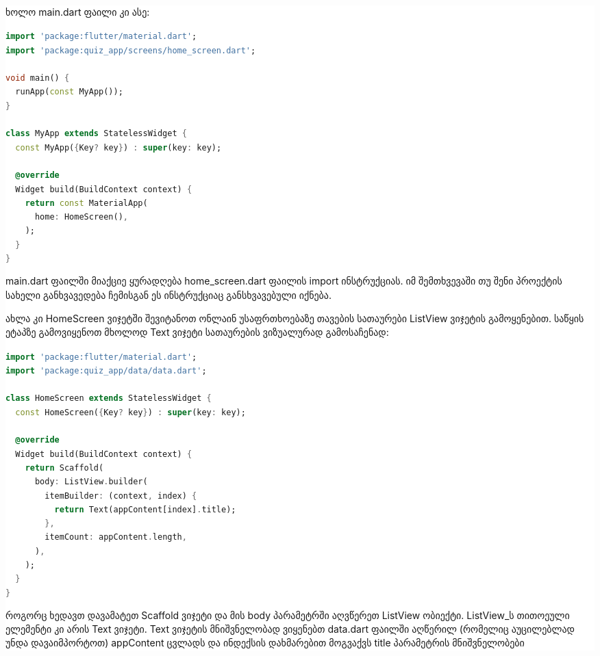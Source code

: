 ხოლო main.dart ფაილი კი ასე:

```dart
import 'package:flutter/material.dart';
import 'package:quiz_app/screens/home_screen.dart';

void main() {
  runApp(const MyApp());
}

class MyApp extends StatelessWidget {
  const MyApp({Key? key}) : super(key: key);

  @override
  Widget build(BuildContext context) {
    return const MaterialApp(
      home: HomeScreen(),
    );
  }
}

```

main.dart ფაილში მიაქციე ყურადღება home_screen.dart ფაილის import ინსტრუქციას. იმ შემთხვევაში თუ შენი პროექტის სახელი განხვავედება ჩემისგან ეს ინსტრუქციაც განსხვავებული იქნება.

ახლა კი HomeScreen ვიჯეტში შევიტანოთ ონლაინ უსაფრთხოებაზე თავების სათაურები ListView ვიჯეტის გამოყენებით. საწყის ეტაპზე გამოვიყენოთ მხოლოდ Text ვიჯეტი სათაურების ვიზუალურად გამოსაჩენად:

```dart
import 'package:flutter/material.dart';
import 'package:quiz_app/data/data.dart';

class HomeScreen extends StatelessWidget {
  const HomeScreen({Key? key}) : super(key: key);

  @override
  Widget build(BuildContext context) {
    return Scaffold(
      body: ListView.builder(
        itemBuilder: (context, index) {
          return Text(appContent[index].title);
        },
        itemCount: appContent.length,
      ),
    );
  }
}

```

როგორც ხედავთ დავამატეთ Scaffold ვიჯეტი და მის body პარამეტრში აღვწერეთ ListView ობიექტი. ListView_ს თითოეული ელემენტი კი არის Text ვიჯეტი.
Text ვიჯეტის მნიშვნელობად ვიყენებთ data.dart ფაილში აღწერილ (რომელიც აუცილებლად უნდა დავაიმპორტოთ) appContent ცვლადს და ინდექსის დახმარებით მოგვაქვს title პარამეტრის მნიშვნელობები
